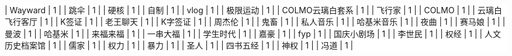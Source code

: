 | Wayward | 1 |
| 跳伞 | 1 |
| 硬核 | 1 |
| 自制 | 1 |
| vlog | 1 |
| 极限运动 | 1 |
| COLMO云璃白套系 | 1 |
| 飞行家 | 1 |
| COLMO | 1 |
| 云璃白飞行客厅 | 1 |
| K签证 | 1 |
| 老王聊天 | 1 |
| K字签证 | 1 |
| 周杰伦 | 1 |
| 鬼畜 | 1 |
| 私人音乐 | 1 |
| 哈基米音乐 | 1 |
| 夜曲 | 1 |
| 赛马娘 | 1 |
| 曼波 | 1 |
| 哈基米 | 1 |
| 来福来福 | 1 |
| 一串大福 | 1 |
| 学生时代 | 1 |
| 嘉豪 | 1 |
| fyp | 1 |
| 国庆小剧场 | 1 |
| 李世民 | 1 |
| 权经 | 1 |
| 人文历史档案馆 | 1 |
| 儒家 | 1 |
| 权力 | 1 |
| 暴力 | 1 |
| 圣人 | 1 |
| 四书五经 | 1 |
| 神权 | 1 |
| 冯道 | 1 |